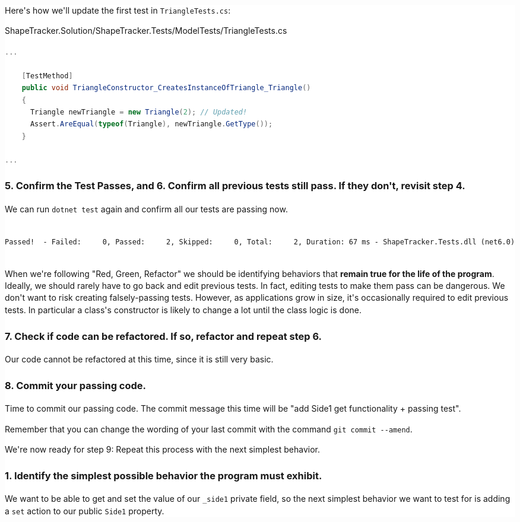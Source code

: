 Here's how we'll update the first test in `TriangleTests.cs`:

<div class="filename">ShapeTracker.Solution/ShapeTracker.Tests/ModelTests/TriangleTests.cs</div>

```csharp
...

    [TestMethod]
    public void TriangleConstructor_CreatesInstanceOfTriangle_Triangle()
    {
      Triangle newTriangle = new Triangle(2); // Updated!
      Assert.AreEqual(typeof(Triangle), newTriangle.GetType());
    }

...
```

### 5. Confirm the Test Passes, and 6. Confirm all previous tests still pass. If they don't, revisit step 4.

We can run `dotnet test` again and confirm all our tests are passing now.

<pre>
<code style={{color:"green"}}>
Passed!  - Failed:     0, Passed:     2, Skipped:     0, Total:     2, Duration: 67 ms - ShapeTracker.Tests.dll (net6.0)
</code>
</pre>

When we're following "Red, Green, Refactor" we should be identifying behaviors that **remain true for the life of the program**. Ideally, we should rarely have to go back and edit previous tests. In fact, editing tests to make them pass can be dangerous. We don't want to risk creating falsely-passing tests. However, as applications grow in size, it's occasionally required to edit previous tests. In particular a class's constructor is likely to change a lot until the class logic is done. 

### 7.  Check if code can be refactored. If so, refactor and repeat step 6.

Our code cannot be refactored at this time, since it is still very basic.

### 8.  Commit your passing code.

Time to commit our passing code. The commit message this time will be "add Side1 get functionality + passing test".

Remember that you can change the wording of your last commit with the command `git commit --amend`.

We're now ready for step 9: Repeat this process with the next simplest behavior.

### 1.  Identify the simplest possible behavior the program must exhibit.

We want to be able to get and set the value of our `_side1` private field, so the next simplest behavior we want to test for is adding a `set` action to our public `Side1` property.
